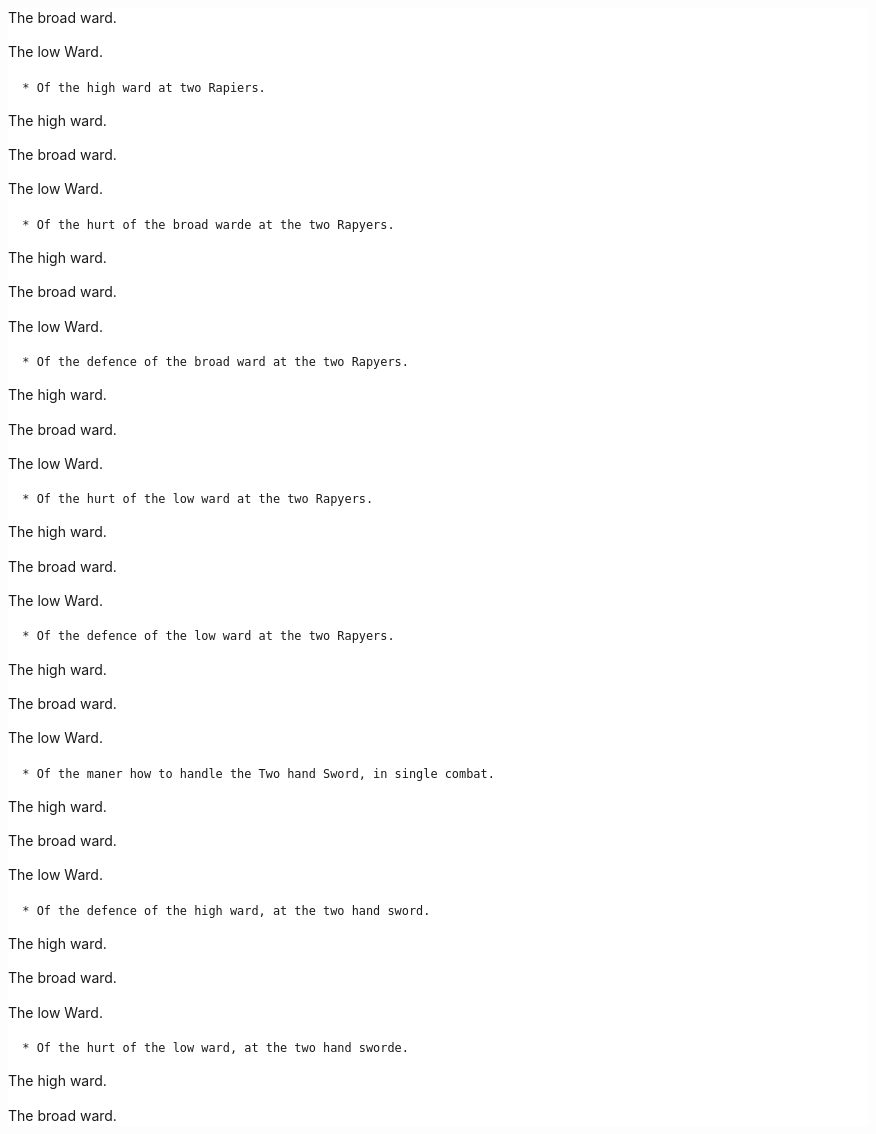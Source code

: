 The broad ward.

The low Ward.

      * Of the high ward at two Rapiers.

The high ward.

The broad ward.

The low Ward.

      * Of the hurt of the broad warde at the two Rapyers.

The high ward.

The broad ward.

The low Ward.

      * Of the defence of the broad ward at the two Rapyers.

The high ward.

The broad ward.

The low Ward.

      * Of the hurt of the low ward at the two Rapyers.

The high ward.

The broad ward.

The low Ward.

      * Of the defence of the low ward at the two Rapyers.

The high ward.

The broad ward.

The low Ward.

      * Of the maner how to handle the Two hand Sword, in single combat.

The high ward.

The broad ward.

The low Ward.

      * Of the defence of the high ward, at the two hand sword.

The high ward.

The broad ward.

The low Ward.

      * Of the hurt of the low ward, at the two hand sworde.

The high ward.

The broad ward.
